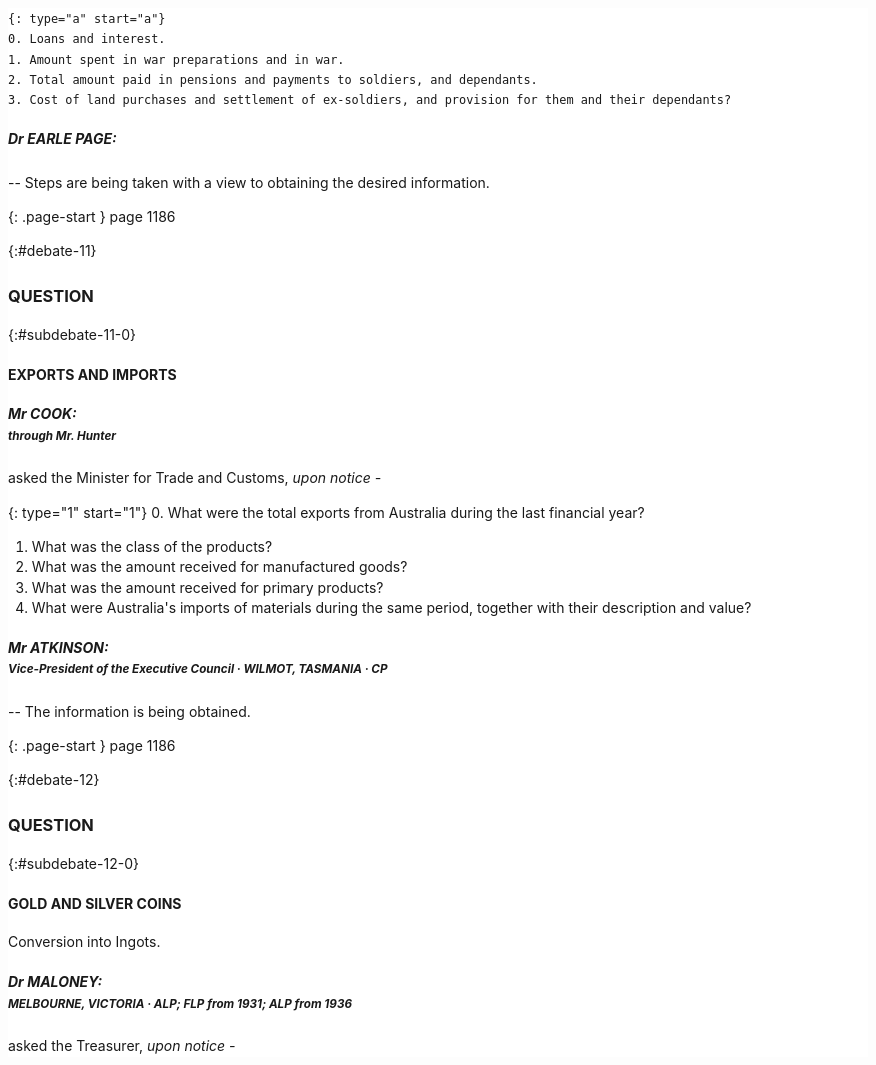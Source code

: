     {: type="a" start="a"}
    0. Loans and interest. 
    1. Amount spent in war preparations and in war. 
    2. Total amount paid in pensions and payments to soldiers, and dependants. 
    3. Cost of land purchases and settlement of ex-soldiers, and provision for them and their dependants? 


##### Dr EARLE PAGE:

-- Steps are being taken with a view to obtaining the desired information. 

{: .page-start }
page 1186

{:#debate-11}
### QUESTION

{:#subdebate-11-0}
#### EXPORTS AND IMPORTS

##### Mr COOK:<br><small class="text-muted">through Mr. Hunter</small>

asked the Minister for Trade and Customs,  *upon notice -* 

{: type="1" start="1"}
0. What were the total exports from Australia during the last financial year? 
1. What was the class of the products? 
2. What was the amount received for manufactured goods? 
3. What was the amount received for primary products? 
4. What were Australia's imports of materials during the same period, together with their description and value? 

##### Mr ATKINSON:<br><small class="text-muted">Vice-President of the Executive Council &middot; WILMOT, TASMANIA &middot; CP</small>

-- The information is being obtained. 

{: .page-start }
page 1186

{:#debate-12}
### QUESTION

{:#subdebate-12-0}
#### GOLD AND SILVER COINS

Conversion into Ingots. 

##### Dr MALONEY:<br><small class="text-muted">MELBOURNE, VICTORIA &middot; ALP; FLP from 1931; ALP from 1936</small>

asked the Treasurer,  *upon notice -* 
